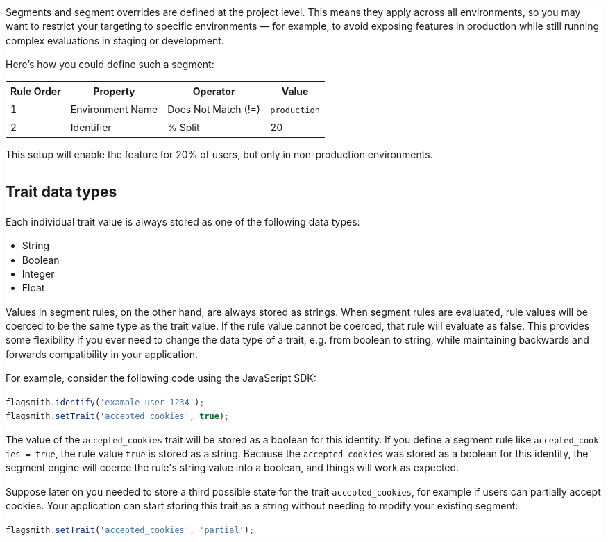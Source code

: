 Segments and segment overrides are defined at the project level. This means they apply across all environments, so you
may want to restrict your targeting to specific environments — for example, to avoid exposing features in production
while still running complex evaluations in staging or development.

Here’s how you could define such a segment:

| Rule Order | Property         | Operator            | Value        |
| ---------- | ---------------- | ------------------- | ------------ |
| 1          | Environment Name | Does Not Match (!=) | `production` |
| 2          | Identifier       | % Split             | 20           |

This setup will enable the feature for 20% of users, but only in non-production environments.

## Trait data types

Each individual trait value is always stored as one of the following data types:

- String
- Boolean
- Integer
- Float

Values in segment rules, on the other hand, are always stored as strings. When segment rules are evaluated, rule values
will be coerced to be the same type as the trait value. If the rule value cannot be coerced, that rule will evaluate as
false. This provides some flexibility if you ever need to change the data type of a trait, e.g. from boolean to string,
while maintaining backwards and forwards compatibility in your application.

For example, consider the following code using the JavaScript SDK:

```javascript
flagsmith.identify('example_user_1234');
flagsmith.setTrait('accepted_cookies', true);
```

The value of the `accepted_cookies` trait will be stored as a boolean for this identity. If you define a segment rule
like `accepted_cookies = true`, the rule value `true` is stored as a string. Because the `accepted_cookies` was stored
as a boolean for this identity, the segment engine will coerce the rule's string value into a boolean, and things will
work as expected.

Suppose later on you needed to store a third possible state for the trait `accepted_cookies`, for example if users can
partially accept cookies. Your application can start storing this trait as a string without needing to modify your
existing segment:

```javascript
flagsmith.setTrait('accepted_cookies', 'partial');
```
